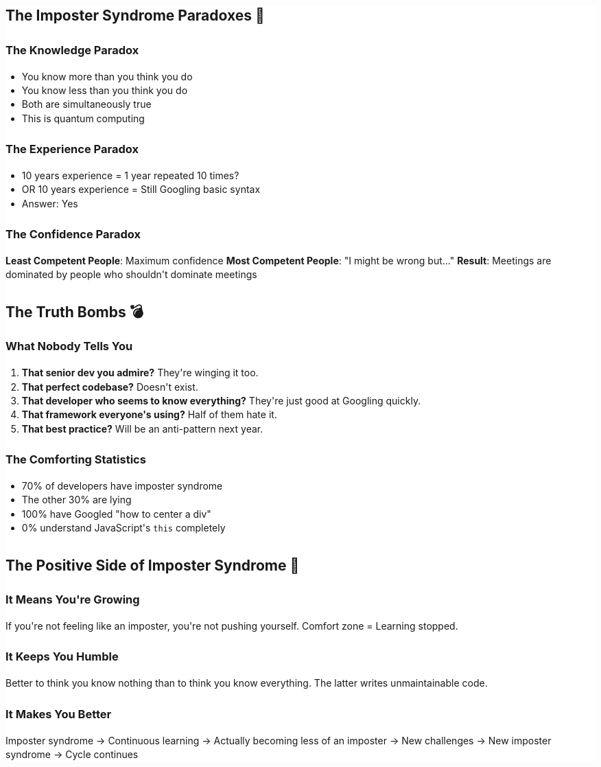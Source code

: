 ## The Imposter Syndrome Paradoxes 🔄

### The Knowledge Paradox
- You know more than you think you do
- You know less than you think you do
- Both are simultaneously true
- This is quantum computing

### The Experience Paradox
- 10 years experience = 1 year repeated 10 times?
- OR 10 years experience = Still Googling basic syntax
- Answer: Yes

### The Confidence Paradox
**Least Competent People**: Maximum confidence
**Most Competent People**: "I might be wrong but..."
**Result**: Meetings are dominated by people who shouldn't dominate meetings

## The Truth Bombs 💣

### What Nobody Tells You

1. **That senior dev you admire?** They're winging it too.
2. **That perfect codebase?** Doesn't exist.
3. **That developer who seems to know everything?** They're just good at Googling quickly.
4. **That framework everyone's using?** Half of them hate it.
5. **That best practice?** Will be an anti-pattern next year.

### The Comforting Statistics
- 70% of developers have imposter syndrome
- The other 30% are lying
- 100% have Googled "how to center a div"
- 0% understand JavaScript's `this` completely

## The Positive Side of Imposter Syndrome 🌟

### It Means You're Growing
If you're not feeling like an imposter, you're not pushing yourself. Comfort zone = Learning stopped.

### It Keeps You Humble
Better to think you know nothing than to think you know everything. The latter writes unmaintainable code.

### It Makes You Better
Imposter syndrome → Continuous learning → Actually becoming less of an imposter → New challenges → New imposter syndrome → Cycle continues

